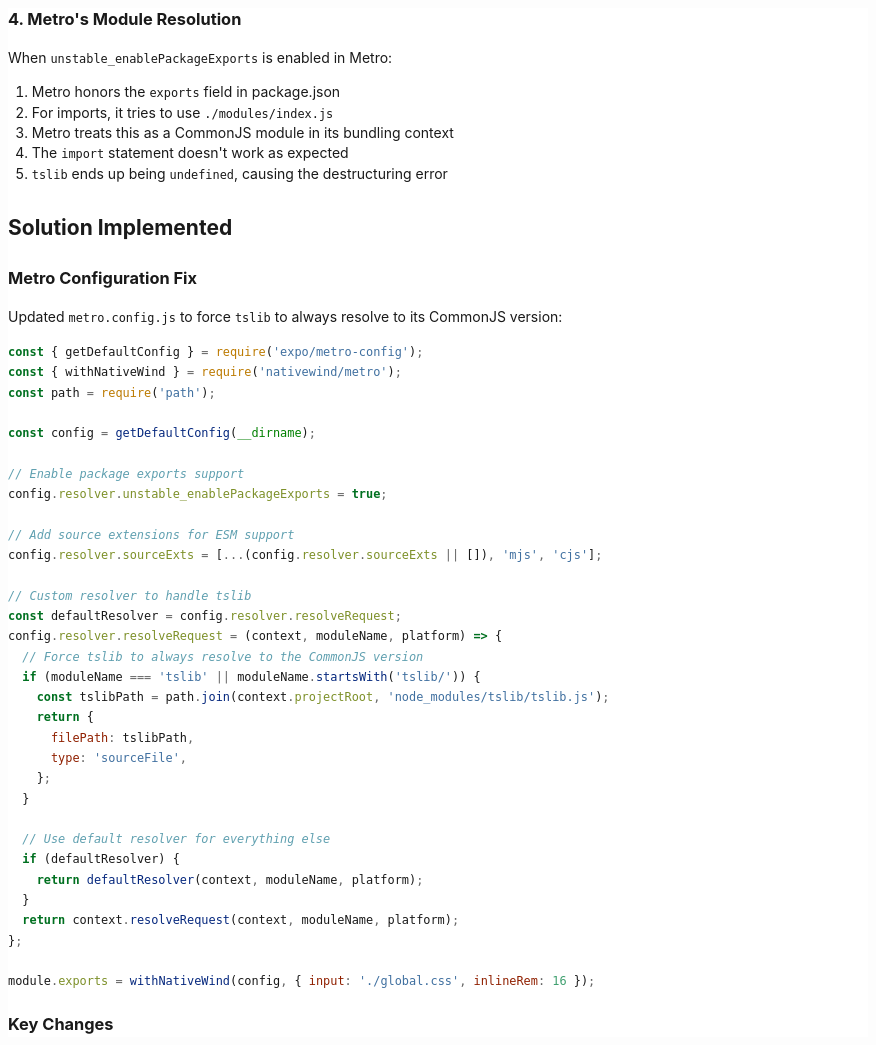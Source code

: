 ### 4. Metro's Module Resolution
When `unstable_enablePackageExports` is enabled in Metro:
1. Metro honors the `exports` field in package.json
2. For imports, it tries to use `./modules/index.js`
3. Metro treats this as a CommonJS module in its bundling context
4. The `import` statement doesn't work as expected
5. `tslib` ends up being `undefined`, causing the destructuring error

## Solution Implemented

### Metro Configuration Fix

Updated `metro.config.js` to force `tslib` to always resolve to its CommonJS version:

```javascript
const { getDefaultConfig } = require('expo/metro-config');
const { withNativeWind } = require('nativewind/metro');
const path = require('path');

const config = getDefaultConfig(__dirname);

// Enable package exports support
config.resolver.unstable_enablePackageExports = true;

// Add source extensions for ESM support
config.resolver.sourceExts = [...(config.resolver.sourceExts || []), 'mjs', 'cjs'];

// Custom resolver to handle tslib
const defaultResolver = config.resolver.resolveRequest;
config.resolver.resolveRequest = (context, moduleName, platform) => {
  // Force tslib to always resolve to the CommonJS version
  if (moduleName === 'tslib' || moduleName.startsWith('tslib/')) {
    const tslibPath = path.join(context.projectRoot, 'node_modules/tslib/tslib.js');
    return {
      filePath: tslibPath,
      type: 'sourceFile',
    };
  }
  
  // Use default resolver for everything else
  if (defaultResolver) {
    return defaultResolver(context, moduleName, platform);
  }
  return context.resolveRequest(context, moduleName, platform);
};

module.exports = withNativeWind(config, { input: './global.css', inlineRem: 16 });
```

### Key Changes
